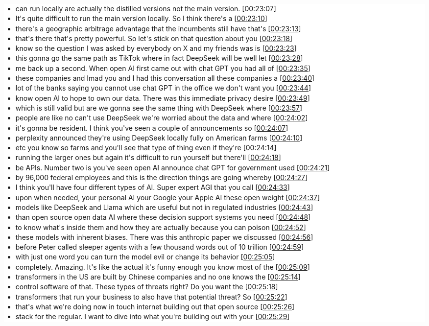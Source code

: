 *  can run locally are actually the distilled versions not the main version. [[00:23:07](https://www.youtube.com/watch?v=lY8Ja00PCQM&t=1387.1399999999999s)]
*  It's quite difficult to run the main version locally. So I think there's a [[00:23:10](https://www.youtube.com/watch?v=lY8Ja00PCQM&t=1390.6999999999998s)]
*  there's a geographic arbitrage advantage that the incumbents still have that's [[00:23:13](https://www.youtube.com/watch?v=lY8Ja00PCQM&t=1393.82s)]
*  that's there that's pretty powerful. So let's stick on that question about you [[00:23:18](https://www.youtube.com/watch?v=lY8Ja00PCQM&t=1398.62s)]
*  know so the question I was asked by everybody on X and my friends was is [[00:23:23](https://www.youtube.com/watch?v=lY8Ja00PCQM&t=1403.9s)]
*  this gonna go the same path as TikTok where in fact DeepSeek will be well let [[00:23:28](https://www.youtube.com/watch?v=lY8Ja00PCQM&t=1408.7s)]
*  me back up a second. When open AI first came out with chat GPT you had all of [[00:23:35](https://www.youtube.com/watch?v=lY8Ja00PCQM&t=1415.7800000000002s)]
*  these companies and Imad you and I had this conversation all these companies a [[00:23:40](https://www.youtube.com/watch?v=lY8Ja00PCQM&t=1420.8200000000002s)]
*  lot of the banks saying you cannot use chat GPT in the office we don't want you [[00:23:44](https://www.youtube.com/watch?v=lY8Ja00PCQM&t=1424.1000000000001s)]
*  know open AI to hope to own our data. There was this immediate privacy desire [[00:23:49](https://www.youtube.com/watch?v=lY8Ja00PCQM&t=1429.94s)]
*  which is still valid but are we gonna see the same thing with DeepSeek where [[00:23:57](https://www.youtube.com/watch?v=lY8Ja00PCQM&t=1437.8200000000002s)]
*  people are like no can't use DeepSeek we're worried about the data and where [[00:24:02](https://www.youtube.com/watch?v=lY8Ja00PCQM&t=1442.42s)]
*  it's gonna be resident. I think you've seen a couple of announcements so [[00:24:07](https://www.youtube.com/watch?v=lY8Ja00PCQM&t=1447.64s)]
*  perplexity announced they're using DeepSeek locally fully on American farms [[00:24:10](https://www.youtube.com/watch?v=lY8Ja00PCQM&t=1450.6200000000001s)]
*  etc you know so farms and you'll see that type of thing even if they're [[00:24:14](https://www.youtube.com/watch?v=lY8Ja00PCQM&t=1454.42s)]
*  running the larger ones but again it's difficult to run yourself but there'll [[00:24:18](https://www.youtube.com/watch?v=lY8Ja00PCQM&t=1458.66s)]
*  be APIs. Number two is you've seen open AI announce chat GPT for government used [[00:24:21](https://www.youtube.com/watch?v=lY8Ja00PCQM&t=1461.3000000000002s)]
*  by 96,000 federal employees and this is the direction things are going whereby [[00:24:27](https://www.youtube.com/watch?v=lY8Ja00PCQM&t=1467.98s)]
*  I think you'll have four different types of AI. Super expert AGI that you call [[00:24:33](https://www.youtube.com/watch?v=lY8Ja00PCQM&t=1473.18s)]
*  upon when needed, your personal AI your Google your Apple AI these open weight [[00:24:37](https://www.youtube.com/watch?v=lY8Ja00PCQM&t=1477.74s)]
*  models like DeepSeek and Llama which are useful but not in regulated industries [[00:24:43](https://www.youtube.com/watch?v=lY8Ja00PCQM&t=1483.8200000000002s)]
*  than open source open data AI where these decision support systems you need [[00:24:48](https://www.youtube.com/watch?v=lY8Ja00PCQM&t=1488.22s)]
*  to know what's inside them and how they are actually because you can poison [[00:24:52](https://www.youtube.com/watch?v=lY8Ja00PCQM&t=1492.5s)]
*  these models with inherent biases. There was this anthropic paper we discussed [[00:24:56](https://www.youtube.com/watch?v=lY8Ja00PCQM&t=1496.1000000000001s)]
*  before Peter called sleeper agents with a few thousand words out of 10 trillion [[00:24:59](https://www.youtube.com/watch?v=lY8Ja00PCQM&t=1499.8600000000001s)]
*  with just one word you can turn the model evil or change its behavior [[00:25:05](https://www.youtube.com/watch?v=lY8Ja00PCQM&t=1505.6200000000001s)]
*  completely. Amazing. It's like the actual it's funny enough you know most of the [[00:25:09](https://www.youtube.com/watch?v=lY8Ja00PCQM&t=1509.42s)]
*  transformers in the US are built by Chinese companies and no one knows the [[00:25:14](https://www.youtube.com/watch?v=lY8Ja00PCQM&t=1514.3s)]
*  control software of that. These types of threats right? Do you want the [[00:25:18](https://www.youtube.com/watch?v=lY8Ja00PCQM&t=1518.5s)]
*  transformers that run your business to also have that potential threat? So [[00:25:22](https://www.youtube.com/watch?v=lY8Ja00PCQM&t=1522.1s)]
*  that's what we're doing now in touch internet building out that open source [[00:25:26](https://www.youtube.com/watch?v=lY8Ja00PCQM&t=1526.26s)]
*  stack for the regular. I want to dive into what you're building out with your [[00:25:29](https://www.youtube.com/watch?v=lY8Ja00PCQM&t=1529.06s)]